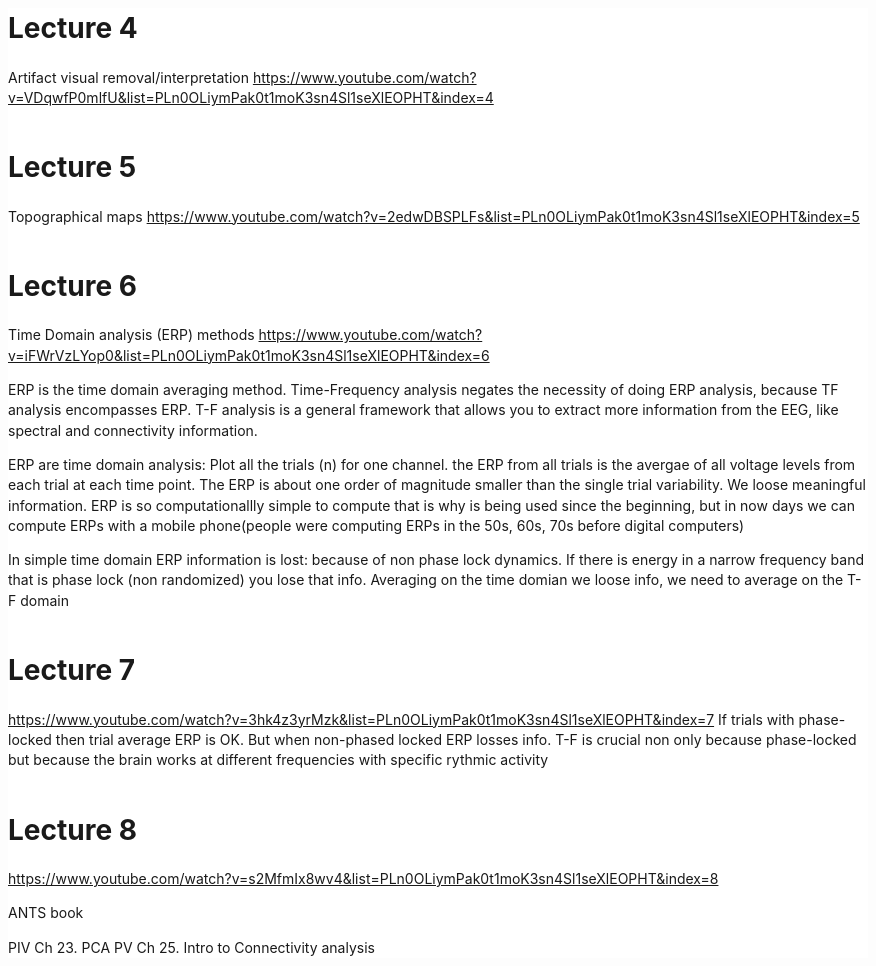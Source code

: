 # Lecture 4
Artifact visual removal/interpretation
https://www.youtube.com/watch?v=VDqwfP0mlfU&list=PLn0OLiymPak0t1moK3sn4Sl1seXlEOPHT&index=4

# Lecture 5
Topographical maps
https://www.youtube.com/watch?v=2edwDBSPLFs&list=PLn0OLiymPak0t1moK3sn4Sl1seXlEOPHT&index=5

# Lecture 6
Time Domain analysis (ERP) methods
https://www.youtube.com/watch?v=iFWrVzLYop0&list=PLn0OLiymPak0t1moK3sn4Sl1seXlEOPHT&index=6

ERP is the time domain averaging method.
Time-Frequency analysis negates the necessity of doing ERP analysis, because TF analysis encompasses ERP.
T-F analysis is a general framework that allows you to extract more information from the EEG, like spectral and connectivity information.

ERP are time domain analysis: 
Plot all the trials (n) for one channel.
the ERP from all trials  is the avergae of all voltage levels from each trial at each time point.
The ERP is about one order of magnitude smaller than the single trial variability. We loose meaningful information. 
ERP is so computationallly simple to compute that is why is being used since the beginning, but in now days we can compute ERPs with a mobile phone(people were computing ERPs in the 50s, 60s, 70s before digital computers)

In simple time domain ERP information is lost: because of non phase lock dynamics. If there is energy in a narrow frequency band that is phase lock (non randomized) you lose that info.
Averaging on the time domian we loose info, we need to average on the T-F domain


# Lecture 7
https://www.youtube.com/watch?v=3hk4z3yrMzk&list=PLn0OLiymPak0t1moK3sn4Sl1seXlEOPHT&index=7
If trials with phase-locked then trial average ERP is OK. But when non-phased locked ERP losses info.
T-F is crucial non only because phase-locked but because the brain works at different frequencies with specific rythmic activity

# Lecture 8
https://www.youtube.com/watch?v=s2MfmIx8wv4&list=PLn0OLiymPak0t1moK3sn4Sl1seXlEOPHT&index=8
 

ANTS book

PIV Ch 23. PCA
PV Ch 25. Intro to Connectivity analysis
